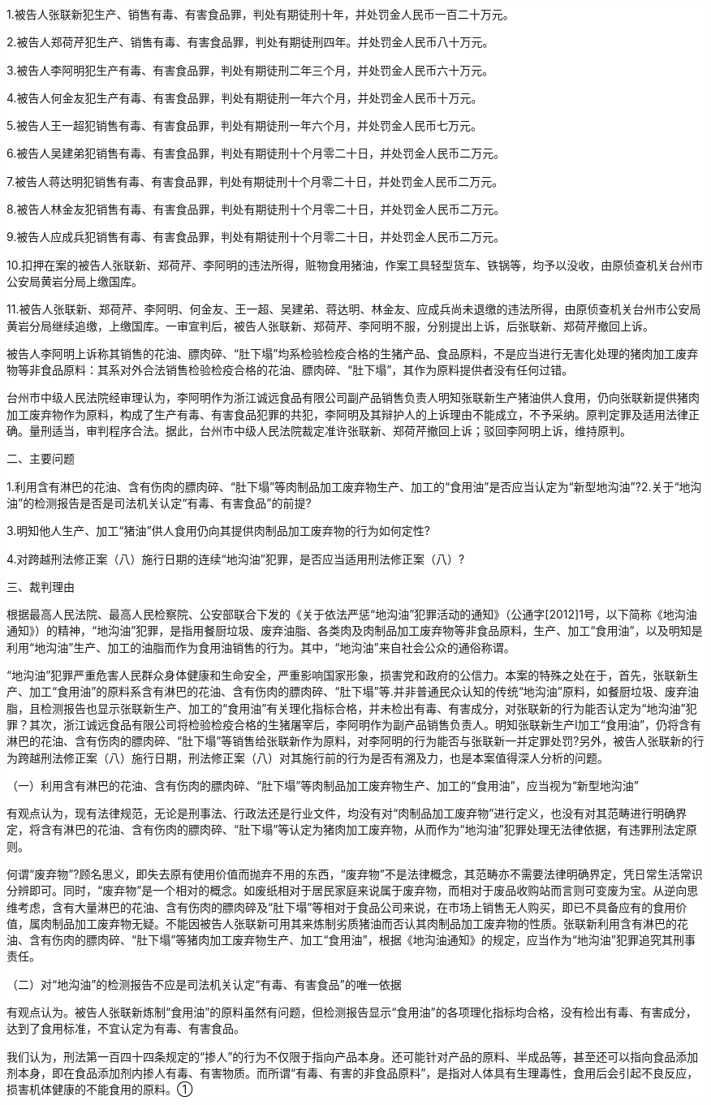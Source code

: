 1.被告人张联新犯生产、销售有毒、有害食品罪，判处有期徒刑十年，并处罚金人民币一百二十万元。

2.被告人郑荷芹犯生产、销售有毒、有害食品罪，判处有期徒刑四年。并处罚金人民币八十万元。

3.被告人李阿明犯生产有毒、有害食品罪，判处有期徒刑二年三个月，并处罚金人民币六十万元。

4.被告人何金友犯生产有毒、有害食品罪，判处有期徒刑一年六个月，并处罚金人民币十万元。

5.被告人王一超犯销售有毒、有害食品罪，判处有期徒刑一年六个月，并处罚金人民币七万元。

6.被告人吴建弟犯销售有毒、有害食品罪，判处有期徒刑十个月零二十日，并处罚金人民币二万元。

7.被告人蒋达明犯销售有毒、有害食品罪，判处有期徒刑十个月零二十日，并处罚金人民币二万元。

8.被告人林金友犯销售有毒、有害食品罪，判处有期徒刑十个月零二十日，并处罚金人民币二万元。

9.被告人应成兵犯销售有毒、有害食品罪，判处有期徒刑十个月零二十日，并处罚金人民币二万元。

10.扣押在案的被告人张联新、郑荷芹、李阿明的违法所得，赃物食用猪油，作案工具轻型货车、铁锅等，均予以没收，由原侦查机关台州市公安局黄岩分局上缴国库。

11.被告人张联新、郑荷芹、李阿明、何金友、王一超、吴建弟、蒋达明、林金友、应成兵尚未退缴的违法所得，由原侦查机关台州市公安局黄岩分局继续追缴，上缴国库。一审宣判后，被告人张联新、郑荷芹、李阿明不服，分别提出上诉，后张联新、郑荷芹撤回上诉。

被告人李阿明上诉称其销售的花油、膘肉碎、“肚下塌”均系检验检疫合格的生猪产品、食品原料，不是应当进行无害化处理的猪肉加工废弃物等非食品原料：其系对外合法销售检验检疫合格的花油、膘肉碎、“肚下塌”，其作为原料提供者没有任何过错。

台州市中级人民法院经审理认为，李阿明作为浙江诚远食品有限公司副产品销售负责人明知张联新生产猪油供人食用，仍向张联新提供猪肉加工废弃物作为原料，构成了生产有毒、有害食品犯罪的共犯，李阿明及其辩护人的上诉理由不能成立，不予采纳。原判定罪及适用法律正确。量刑适当，审判程序合法。据此，台州市中级人民法院裁定准许张联新、郑荷芹撤回上诉；驳回李阿明上诉，维持原判。

二、主要问题

1.利用含有淋巴的花油、含有伤肉的膘肉碎、“肚下塌”等肉制品加工废弃物生产、加工的“食用油”是否应当认定为“新型地沟油”?2.关于“地沟油”的检测报告是否是司法机关认定“有毒、有害食品”的前提?

3.明知他人生产、加工“猪油”供人食用仍向其提供肉制品加工废弃物的行为如何定性?

4.对跨越刑法修正案（八）施行日期的连续“地沟油”犯罪，是否应当适用刑法修正案（八）?

三、裁判理由

根据最高人民法院、最高人民检察院、公安部联合下发的《关于依法严惩“地沟油”犯罪活动的通知》（公通字\[2012\]1号，以下简称《地沟油通知》）的精神，“地沟油”犯罪，是指用餐厨垃圾、废弃油脂、各类肉及肉制品加工废弃物等非食品原料，生产、加工“食用油”，以及明知是利用“地沟油”生产、加工的油脂而作为食用油销售的行为。其中，“地沟油”来自社会公众的通俗称谓。

“地沟油”犯罪严重危害人民群众身体健康和生命安全，严重影响国家形象，损害党和政府的公信力。本案的特殊之处在于，首先，张联新生产、加工“食用油”的原料系含有淋巴的花油、含有伤肉的膘肉碎、“肚下塌”等.并非普通民众认知的传统“地沟油”原料，如餐厨垃圾、废弃油脂，且检测报告也显示张联新生产、加工的“食用油”有关理化指标合格，并未检出有毒、有害成分，对张联新的行为能否认定为“地沟油”犯罪？其次，浙江诚远食品有限公司将检验检疫合格的生猪屠宰后，李阿明作为副产品销售负责人。明知张联新生产I加工“食用油”，仍将含有淋巴的花油、含有伤肉的膘肉碎、“肚下塌”等销售给张联新作为原料，对李阿明的行为能否与张联新一并定罪处罚?另外，被告人张联新的行为跨越刑法修正案（八）施行日期，刑法修正案（八）对其施行前的行为是否有溯及力，也是本案值得深人分析的问题。

（一）利用含有淋巴的花油、含有伤肉的膘肉碎、“肚下塌”等肉制品加工废弃物生产、加工的“食用油”，应当视为“新型地沟油”

有观点认为，现有法律规范，无论是刑事法、行政法还是行业文件，均没有对“肉制品加工废弃物”进行定义，也没有对其范畴进行明确界定，将含有淋巴的花油、含有伤肉的膘肉碎、“肚下塌”等认定为猪肉加工废弃物，从而作为“地沟油”犯罪处理无法律依据，有违罪刑法定原则。

何谓“废弃物”?顾名思义，即失去原有使用价值而抛弃不用的东西，“废弃物”不是法律概念，其范畴亦不需要法律明确界定，凭日常生活常识分辨即可。同时，“废弃物”是一个相对的概念。如废纸相对于居民家庭来说属于废弃物，而相对于废品收购站而言则可变废为宝。从逆向思维考虑，含有大量淋巴的花油、含有伤肉的膘肉碎及“肚下塌”等相对于食品公司来说，在市场上销售无人购买，即已不具备应有的食用价值，属肉制品加工废弃物无疑。不能因被告人张联新可用其来炼制劣质猪油而否认其肉制品加工废弃物的性质。张联新利用含有淋巴的花油、含有伤肉的膘肉碎、“肚下塌”等猪肉加工废弃物生产、加工“食用油”，根据《地沟油通知》的规定，应当作为“地沟油”犯罪追究其刑事责任。

（二）对“地沟油”的检测报告不应是司法机关认定“有毒、有害食品”的唯一依据

有观点认为。被告人张联新炼制“食用油”的原料虽然有问题，但检测报告显示“食用油”的各项理化指标均合格，没有检出有毒、有害成分，达到了食用标准，不宜认定为有毒、有害食品。

我们认为，刑法第一百四十四条规定的“掺人”的行为不仅限于指向产品本身。还可能针对产品的原料、半成品等，甚至还可以指向食品添加剂本身，即在食品添加剂内掺人有毒、有害物质。而所谓“有毒、有害的非食品原料”，是指对人体具有生理毒性，食用后会引起不良反应，损害机体健康的不能食用的原料。①

